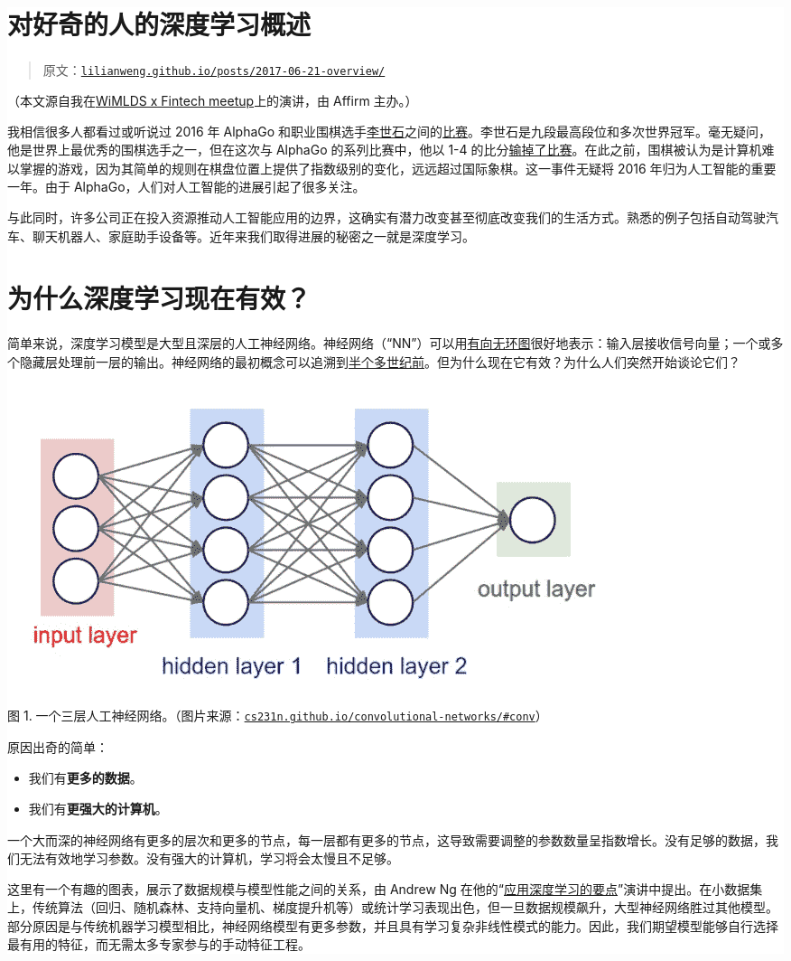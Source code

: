# 对好奇的人的深度学习概述

> 原文：[`lilianweng.github.io/posts/2017-06-21-overview/`](https://lilianweng.github.io/posts/2017-06-21-overview/)

（本文源自我在[WiMLDS x Fintech meetup](http://wimlds.org/chapters/about-bay-area/)上的演讲，由 Affirm 主办。）

我相信很多人都看过或听说过 2016 年 AlphaGo 和职业围棋选手[李世石](https://en.wikipedia.org/wiki/Lee_Sedol)之间的[比赛](https://youtu.be/vFr3K2DORc8)。李世石是九段最高段位和多次世界冠军。毫无疑问，他是世界上最优秀的围棋选手之一，但在这次与 AlphaGo 的系列比赛中，他以 1-4 的比分[输掉了比赛](https://www.scientificamerican.com/article/how-the-computer-beat-the-go-master/)。在此之前，围棋被认为是计算机难以掌握的游戏，因为其简单的规则在棋盘位置上提供了指数级别的变化，远远超过国际象棋。这一事件无疑将 2016 年归为人工智能的重要一年。由于 AlphaGo，人们对人工智能的进展引起了很多关注。

与此同时，许多公司正在投入资源推动人工智能应用的边界，这确实有潜力改变甚至彻底改变我们的生活方式。熟悉的例子包括自动驾驶汽车、聊天机器人、家庭助手设备等。近年来我们取得进展的秘密之一就是深度学习。

# 为什么深度学习现在有效？

简单来说，深度学习模型是大型且深层的人工神经网络。神经网络（“NN”）可以用[有向无环图](https://en.wikipedia.org/wiki/Directed_acyclic_graph)很好地表示：输入层接收信号向量；一个或多个隐藏层处理前一层的输出。神经网络的最初概念可以追溯到[半个多世纪前](https://cs.stanford.edu/people/eroberts/courses/soco/projects/neural-networks/History/history1.html)。但为什么现在它有效？为什么人们突然开始谈论它们？

![](img/6395341b1b48fca87b40a0024e698d45.png)

图 1. 一个三层人工神经网络。（图片来源：[`cs231n.github.io/convolutional-networks/#conv`](http://cs231n.github.io/convolutional-networks/#conv)）

原因出奇的简单：

+   我们有**更多的数据**。

+   我们有**更强大的计算机**。

一个大而深的神经网络有更多的层次和更多的节点，每一层都有更多的节点，这导致需要调整的参数数量呈指数增长。没有足够的数据，我们无法有效地学习参数。没有强大的计算机，学习将会太慢且不足够。

这里有一个有趣的图表，展示了数据规模与模型性能之间的关系，由 Andrew Ng 在他的“[应用深度学习的要点](https://youtu.be/F1ka6a13S9I)”演讲中提出。在小数据集上，传统算法（回归、随机森林、支持向量机、梯度提升机等）或统计学习表现出色，但一旦数据规模飙升，大型神经网络胜过其他模型。部分原因是与传统机器学习模型相比，神经网络模型有更多参数，并且具有学习复杂非线性模式的能力。因此，我们期望模型能够自行选择最有用的特征，而无需太多专家参与的手动特征工程。
